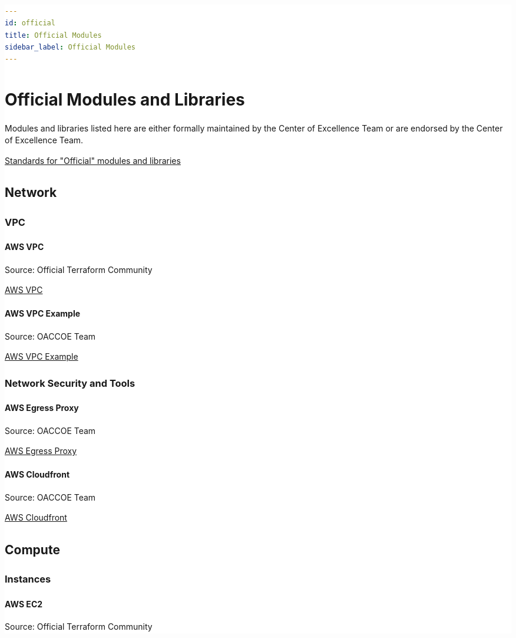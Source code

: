 ```yaml
---
id: official
title: Official Modules
sidebar_label: Official Modules
---
```


# Official Modules and Libraries 

Modules and libraries listed here are either formally maintained by the Center of Excellence Team or are endorsed by the Center of Excellence Team.

[Standards for "Official" modules and libraries](https://github.optum.com/oaccoe/template)

## Network 

### VPC

#### AWS VPC

Source: Official Terraform Community 

[AWS VPC](https://github.com/terraform-aws-modules/terraform-aws-vpc)   

#### AWS VPC Example

Source: OACCOE Team

[AWS VPC Example](https://github.optum.com/oaccoe/aws_vpc_example)

### Network Security and Tools

#### AWS Egress Proxy

Source: OACCOE Team

[AWS Egress Proxy](https://github.optum.com/oaccoe/aws_egress_proxy)

#### AWS Cloudfront

Source: OACCOE Team

[AWS Cloudfront](https://github.optum.com/oaccoe/aws_cloudfront)

## Compute

### Instances

#### AWS EC2

Source: Official Terraform Community

